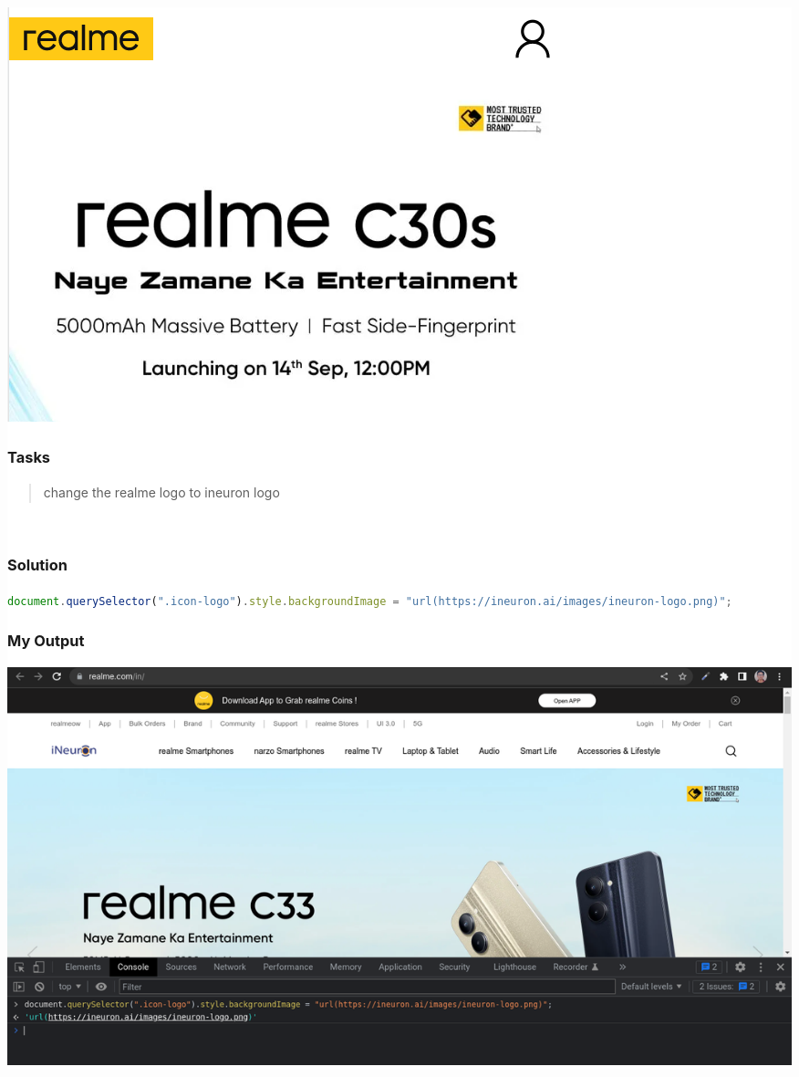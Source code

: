 ![Sample One](./images/Pic20.png)

### Tasks

> change the realme logo to ineuron logo

<br>

### Solution
```js
document.querySelector(".icon-logo").style.backgroundImage = "url(https://ineuron.ai/images/ineuron-logo.png)";
```

### My Output

![Output](./output-images/Screenshot10.png)
